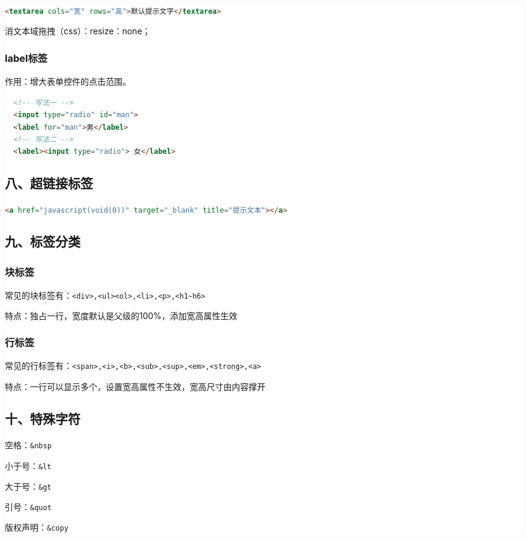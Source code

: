 ```html
<textarea cols="宽" rows="高">默认提示文字</textarea>
```

消文本域拖拽（css）：resize：none；

### label标签

作用：增大表单控件的点击范围。

```html
  <!-- 写法一 -->
  <input type="radio" id="man">
  <label for="man">男</label>
  <!-- 写法二 -->
  <label><input type="radio"> 女</label>
```

## 八、超链接标签

```html
<a href="javascript(void(0))" target="_blank" title="提示文本"></a>
```

## 九、标签分类

### 块标签

常见的块标签有：`<div>,<ul><ol>,<li>,<p>,<h1~h6>`

特点：独占一行，宽度默认是父级的100%，添加宽高属性生效

### 行标签

常见的行标签有：`<span>,<i>,<b>,<sub>,<sup>,<em>,<strong>,<a>`

特点：一行可以显示多个，设置宽高属性不生效，宽高尺寸由内容撑开

## 十、特殊字符

空格：`&nbsp`

小于号：`&lt`

大于号：`&gt`

引号：`&quot`

版权声明：`&copy`
